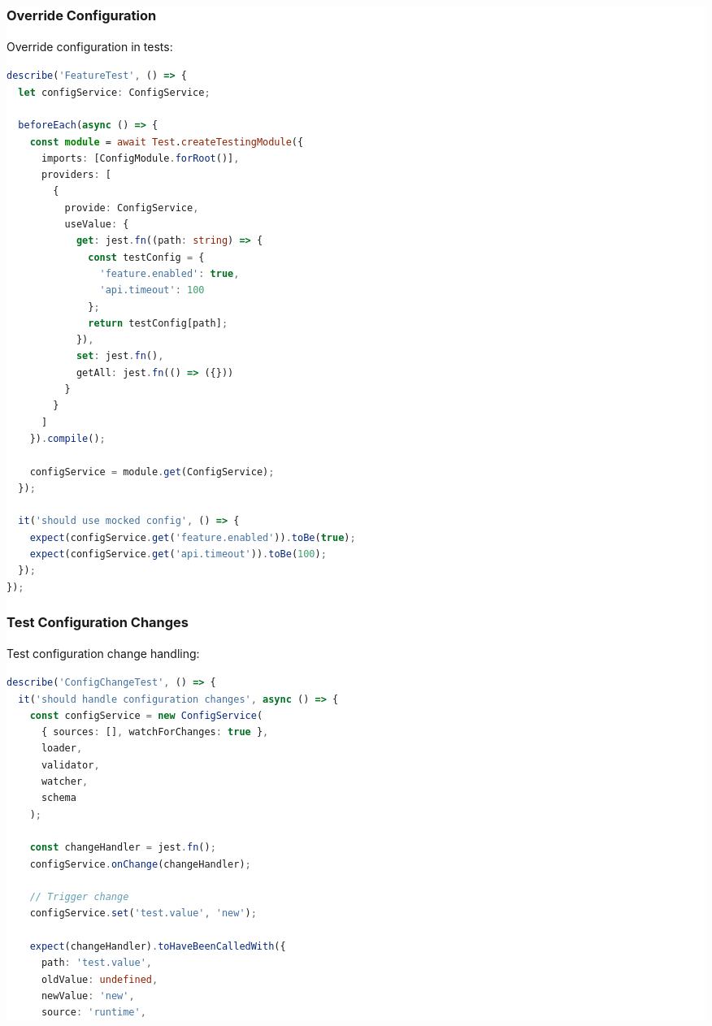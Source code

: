 ### Override Configuration

Override configuration in tests:

```typescript
describe('FeatureTest', () => {
  let configService: ConfigService;

  beforeEach(async () => {
    const module = await Test.createTestingModule({
      imports: [ConfigModule.forRoot()],
      providers: [
        {
          provide: ConfigService,
          useValue: {
            get: jest.fn((path: string) => {
              const testConfig = {
                'feature.enabled': true,
                'api.timeout': 100
              };
              return testConfig[path];
            }),
            set: jest.fn(),
            getAll: jest.fn(() => ({}))
          }
        }
      ]
    }).compile();

    configService = module.get(ConfigService);
  });

  it('should use mocked config', () => {
    expect(configService.get('feature.enabled')).toBe(true);
    expect(configService.get('api.timeout')).toBe(100);
  });
});
```

### Test Configuration Changes

Test configuration change handling:

```typescript
describe('ConfigChangeTest', () => {
  it('should handle configuration changes', async () => {
    const configService = new ConfigService(
      { sources: [], watchForChanges: true },
      loader,
      validator,
      watcher,
      schema
    );

    const changeHandler = jest.fn();
    configService.onChange(changeHandler);

    // Trigger change
    configService.set('test.value', 'new');

    expect(changeHandler).toHaveBeenCalledWith({
      path: 'test.value',
      oldValue: undefined,
      newValue: 'new',
      source: 'runtime',
```